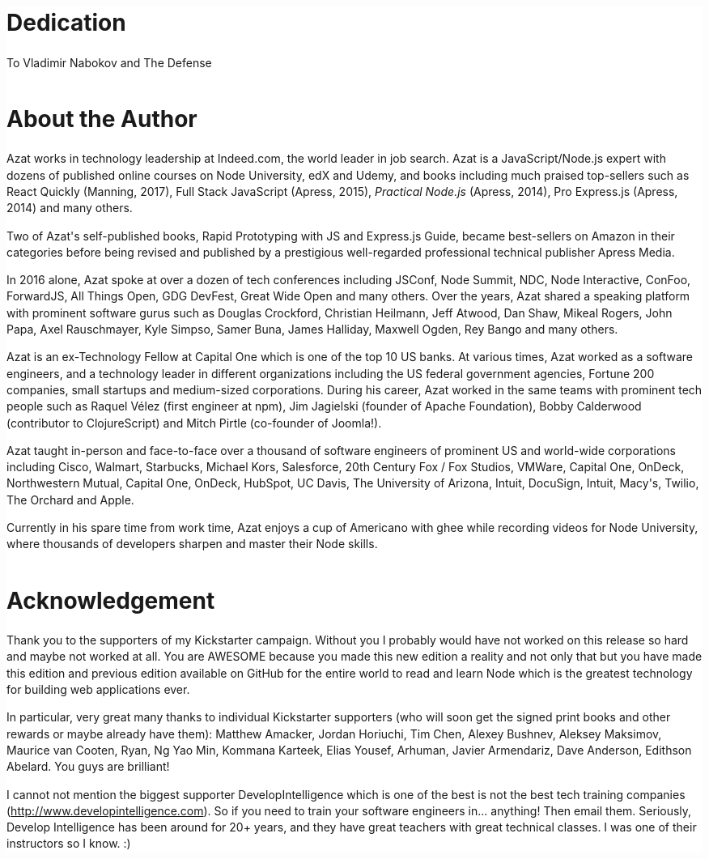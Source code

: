 # Dedication

To Vladimir Nabokov and The Defense

# About the Author

Azat works in technology leadership at Indeed.com, the world leader in job search. Azat is a JavaScript/Node.js expert with dozens of published online courses on Node University, edX and Udemy, and books including much praised top-sellers such as React Quickly (Manning, 2017), Full Stack JavaScript (Apress, 2015), *Practical Node.js* (Apress, 2014), Pro Express.js (Apress, 2014) and many others. 

Two of Azat's self-published books, Rapid Prototyping with JS and Express.js Guide, became best-sellers on Amazon in their categories before being revised and published by a prestigious well-regarded professional technical publisher Apress Media. 

In 2016 alone, Azat spoke at over a dozen of tech conferences including JSConf, Node Summit, NDC, Node Interactive, ConFoo, ForwardJS, All Things Open, GDG DevFest, Great Wide Open and many others. Over the years, Azat shared a speaking platform with prominent software gurus such as Douglas Crockford, Christian Heilmann, Jeff Atwood, Dan Shaw, Mikeal Rogers, John Papa, Axel Rauschmayer, Kyle Simpso, Samer Buna, James Halliday, Maxwell Ogden, Rey Bango and many others.

Azat is an ex-Technology Fellow at Capital One which is one of the top 10 US banks. At various times, Azat worked as a software engineers, and a technology leader in different organizations including the US federal government agencies, Fortune 200 companies, small startups and medium-sized corporations. During his career, Azat worked in the same teams with prominent tech people such as Raquel Vélez (first engineer at npm), Jim Jagielski (founder of Apache Foundation), Bobby Calderwood (contributor to ClojureScript) and Mitch Pirtle (co-founder of Joomla!).

Azat taught in-person and face-to-face over a thousand of software engineers of prominent US and world-wide corporations including Cisco, Walmart, Starbucks, Michael Kors, Salesforce, 20th Century Fox / Fox Studios, VMWare, Capital One, OnDeck, Northwestern Mutual, Capital One, OnDeck, HubSpot, UC Davis, The University of Arizona, Intuit, DocuSign, Intuit, Macy's, Twilio, The Orchard and Apple.

Currently in his spare time from work time, Azat enjoys a cup of Americano with ghee while recording videos for Node University, where thousands of developers sharpen and master their Node skills.


# Acknowledgement

Thank you to the supporters of my Kickstarter campaign. Without you I probably would have not worked on this release so hard and maybe not worked at all. You are AWESOME because you made this new edition a reality and not only that but you have made this edition and previous edition available on GitHub for the entire world to read and learn Node which is the greatest technology for building web applications ever. 

In particular, very great many thanks to individual Kickstarter supporters (who will soon get the signed print books and other rewards or maybe already have them): Matthew Amacker, Jordan Horiuchi, Tim Chen, Alexey Bushnev, Aleksey Maksimov, Maurice van Cooten, Ryan, Ng Yao Min, Kommana Karteek, Elias Yousef, Arhuman, Javier Armendariz, Dave Anderson, Edithson Abelard. You guys are brilliant!

I cannot not mention the biggest supporter DevelopIntelligence which is one of the best is not the best tech training companies (<http://www.developintelligence.com>). So if you need to train your software engineers in... anything! Then email them. Seriously, Develop Intelligence has been around for 20+ years, and they have great teachers with great technical classes. I was one of their instructors so I know. :)
